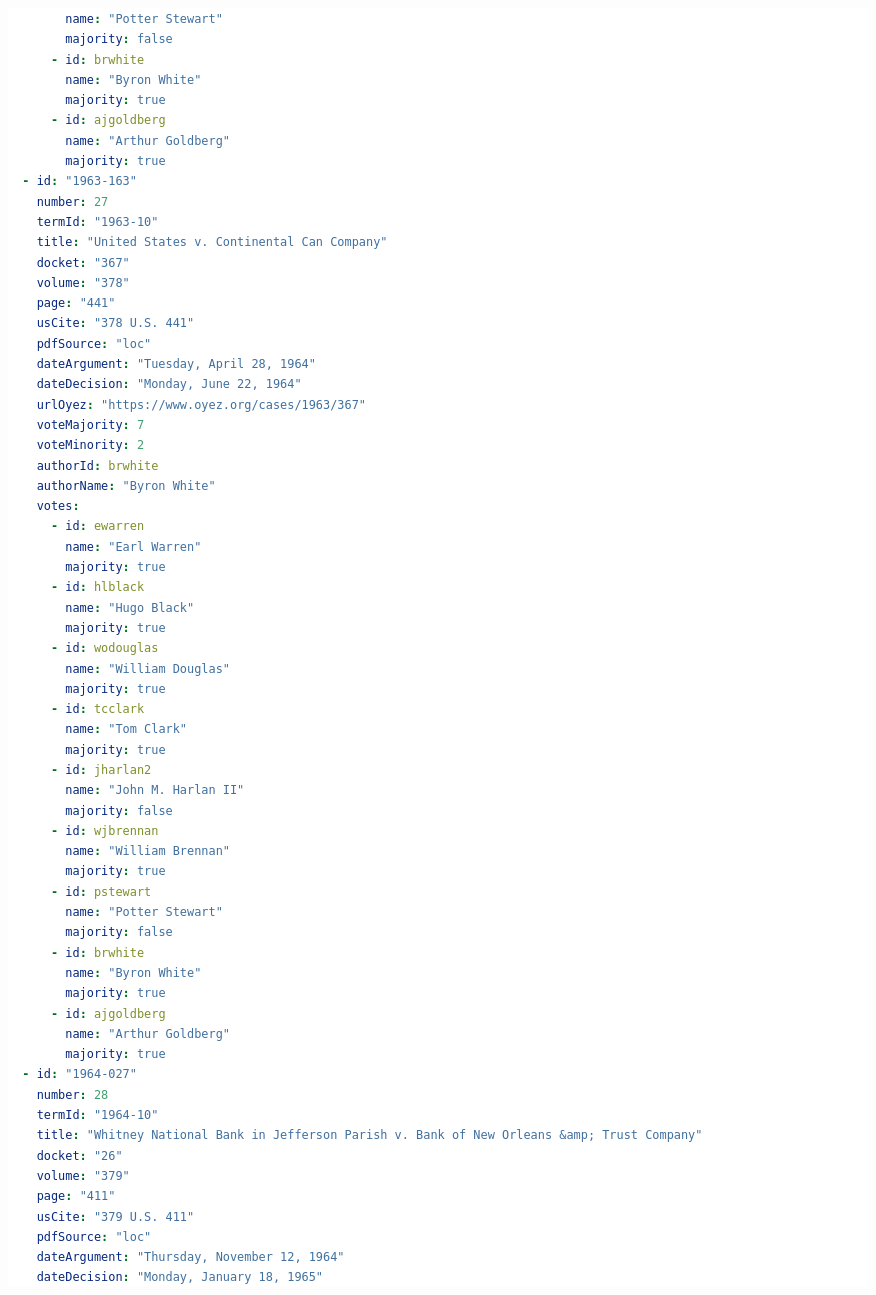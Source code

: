 ```yaml
        name: "Potter Stewart"
        majority: false
      - id: brwhite
        name: "Byron White"
        majority: true
      - id: ajgoldberg
        name: "Arthur Goldberg"
        majority: true
  - id: "1963-163"
    number: 27
    termId: "1963-10"
    title: "United States v. Continental Can Company"
    docket: "367"
    volume: "378"
    page: "441"
    usCite: "378 U.S. 441"
    pdfSource: "loc"
    dateArgument: "Tuesday, April 28, 1964"
    dateDecision: "Monday, June 22, 1964"
    urlOyez: "https://www.oyez.org/cases/1963/367"
    voteMajority: 7
    voteMinority: 2
    authorId: brwhite
    authorName: "Byron White"
    votes:
      - id: ewarren
        name: "Earl Warren"
        majority: true
      - id: hlblack
        name: "Hugo Black"
        majority: true
      - id: wodouglas
        name: "William Douglas"
        majority: true
      - id: tcclark
        name: "Tom Clark"
        majority: true
      - id: jharlan2
        name: "John M. Harlan II"
        majority: false
      - id: wjbrennan
        name: "William Brennan"
        majority: true
      - id: pstewart
        name: "Potter Stewart"
        majority: false
      - id: brwhite
        name: "Byron White"
        majority: true
      - id: ajgoldberg
        name: "Arthur Goldberg"
        majority: true
  - id: "1964-027"
    number: 28
    termId: "1964-10"
    title: "Whitney National Bank in Jefferson Parish v. Bank of New Orleans &amp; Trust Company"
    docket: "26"
    volume: "379"
    page: "411"
    usCite: "379 U.S. 411"
    pdfSource: "loc"
    dateArgument: "Thursday, November 12, 1964"
    dateDecision: "Monday, January 18, 1965"
```